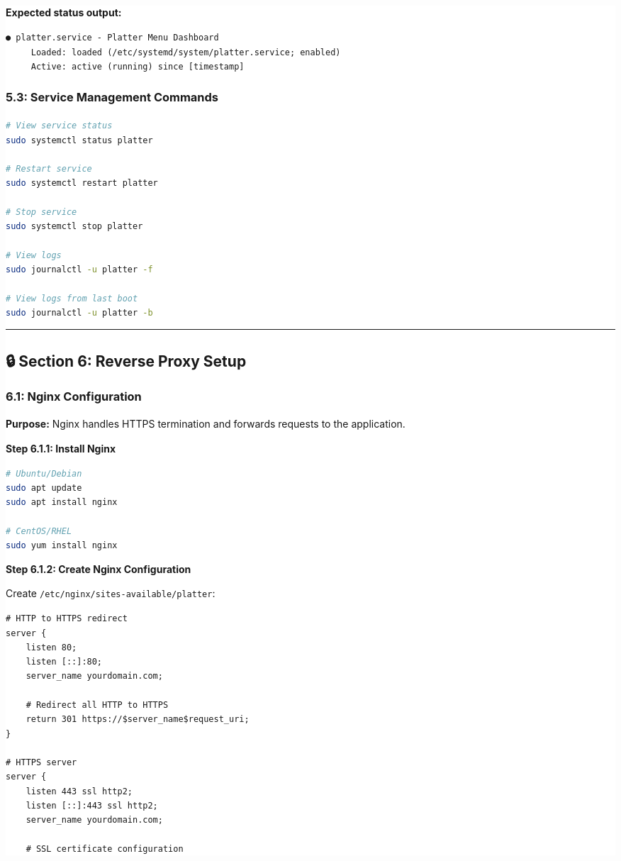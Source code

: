 **Expected status output:**
```
● platter.service - Platter Menu Dashboard
     Loaded: loaded (/etc/systemd/system/platter.service; enabled)
     Active: active (running) since [timestamp]
```

### 5.3: Service Management Commands

```bash
# View service status
sudo systemctl status platter

# Restart service
sudo systemctl restart platter

# Stop service
sudo systemctl stop platter

# View logs
sudo journalctl -u platter -f

# View logs from last boot
sudo journalctl -u platter -b
```

---

## 🔒 Section 6: Reverse Proxy Setup

### 6.1: Nginx Configuration

**Purpose:** Nginx handles HTTPS termination and forwards requests to the application.

**Step 6.1.1: Install Nginx**

```bash
# Ubuntu/Debian
sudo apt update
sudo apt install nginx

# CentOS/RHEL
sudo yum install nginx
```

**Step 6.1.2: Create Nginx Configuration**

Create `/etc/nginx/sites-available/platter`:

```nginx
# HTTP to HTTPS redirect
server {
    listen 80;
    listen [::]:80;
    server_name yourdomain.com;
    
    # Redirect all HTTP to HTTPS
    return 301 https://$server_name$request_uri;
}

# HTTPS server
server {
    listen 443 ssl http2;
    listen [::]:443 ssl http2;
    server_name yourdomain.com;

    # SSL certificate configuration
```